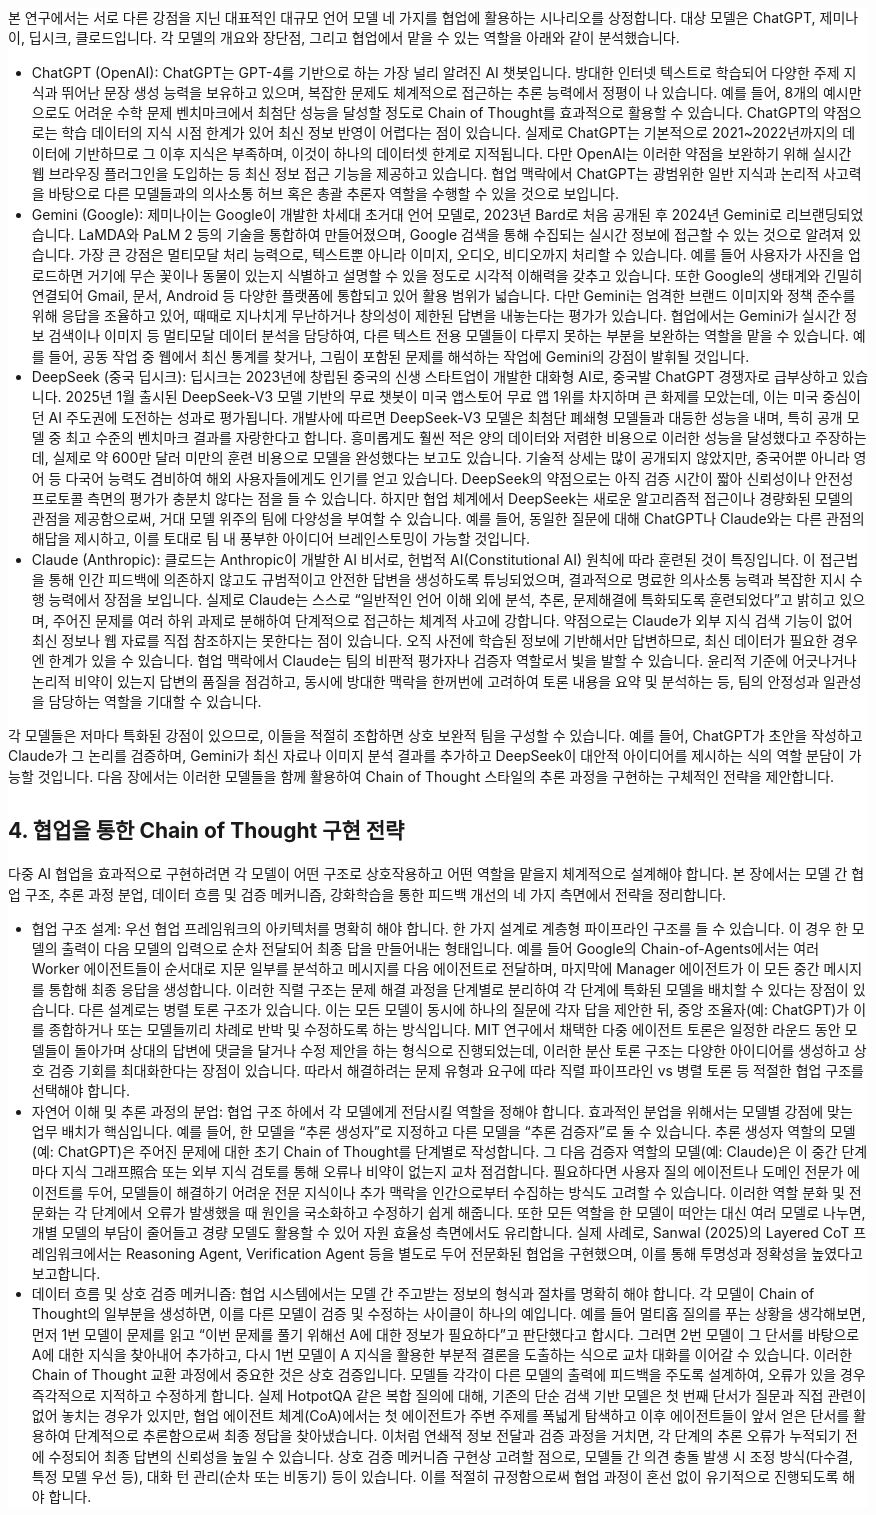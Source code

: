 본 연구에서는 서로 다른 강점을 지닌 대표적인 대규모 언어 모델 네 가지를 협업에 활용하는 시나리오를 상정합니다. 대상 모델은 ChatGPT, 제미나이, 딥시크, 클로드입니다. 각 모델의 개요와 장단점, 그리고 협업에서 맡을 수 있는 역할을 아래와 같이 분석했습니다.

- ChatGPT (OpenAI): ChatGPT는 GPT-4를 기반으로 하는 가장 널리 알려진 AI 챗봇입니다. 방대한 인터넷 텍스트로 학습되어 다양한 주제 지식과 뛰어난 문장 생성 능력을 보유하고 있으며, 복잡한 문제도 체계적으로 접근하는 추론 능력에서 정평이 나 있습니다. 예를 들어, 8개의 예시만으로도 어려운 수학 문제 벤치마크에서 최첨단 성능을 달성할 정도로 Chain of Thought를 효과적으로 활용할 수 있습니다. ChatGPT의 약점으로는 학습 데이터의 지식 시점 한계가 있어 최신 정보 반영이 어렵다는 점이 있습니다. 실제로 ChatGPT는 기본적으로 2021~2022년까지의 데이터에 기반하므로 그 이후 지식은 부족하며, 이것이 하나의 데이터셋 한계로 지적됩니다. 다만 OpenAI는 이러한 약점을 보완하기 위해 실시간 웹 브라우징 플러그인을 도입하는 등 최신 정보 접근 기능을 제공하고 있습니다. 협업 맥락에서 ChatGPT는 광범위한 일반 지식과 논리적 사고력을 바탕으로 다른 모델들과의 의사소통 허브 혹은 총괄 추론자 역할을 수행할 수 있을 것으로 보입니다.
- Gemini (Google): 제미나이는 Google이 개발한 차세대 초거대 언어 모델로, 2023년 Bard로 처음 공개된 후 2024년 Gemini로 리브랜딩되었습니다. LaMDA와 PaLM 2 등의 기술을 통합하여 만들어졌으며, Google 검색을 통해 수집되는 실시간 정보에 접근할 수 있는 것으로 알려져 있습니다. 가장 큰 강점은 멀티모달 처리 능력으로, 텍스트뿐 아니라 이미지, 오디오, 비디오까지 처리할 수 있습니다. 예를 들어 사용자가 사진을 업로드하면 거기에 무슨 꽃이나 동물이 있는지 식별하고 설명할 수 있을 정도로 시각적 이해력을 갖추고 있습니다. 또한 Google의 생태계와 긴밀히 연결되어 Gmail, 문서, Android 등 다양한 플랫폼에 통합되고 있어 활용 범위가 넓습니다. 다만 Gemini는 엄격한 브랜드 이미지와 정책 준수를 위해 응답을 조율하고 있어, 때때로 지나치게 무난하거나 창의성이 제한된 답변을 내놓는다는 평가가 있습니다. 협업에서는 Gemini가 실시간 정보 검색이나 이미지 등 멀티모달 데이터 분석을 담당하여, 다른 텍스트 전용 모델들이 다루지 못하는 부분을 보완하는 역할을 맡을 수 있습니다. 예를 들어, 공동 작업 중 웹에서 최신 통계를 찾거나, 그림이 포함된 문제를 해석하는 작업에 Gemini의 강점이 발휘될 것입니다.
- DeepSeek (중국 딥시크): 딥시크는 2023년에 창립된 중국의 신생 스타트업이 개발한 대화형 AI로, 중국발 ChatGPT 경쟁자로 급부상하고 있습니다. 2025년 1월 출시된 DeepSeek-V3 모델 기반의 무료 챗봇이 미국 앱스토어 무료 앱 1위를 차지하며 큰 화제를 모았는데, 이는 미국 중심이던 AI 주도권에 도전하는 성과로 평가됩니다. 개발사에 따르면 DeepSeek-V3 모델은 최첨단 폐쇄형 모델들과 대등한 성능을 내며, 특히 공개 모델 중 최고 수준의 벤치마크 결과를 자랑한다고 합니다. 흥미롭게도 훨씬 적은 양의 데이터와 저렴한 비용으로 이러한 성능을 달성했다고 주장하는데, 실제로 약 600만 달러 미만의 훈련 비용으로 모델을 완성했다는 보고도 있습니다. 기술적 상세는 많이 공개되지 않았지만, 중국어뿐 아니라 영어 등 다국어 능력도 겸비하여 해외 사용자들에게도 인기를 얻고 있습니다. DeepSeek의 약점으로는 아직 검증 시간이 짧아 신뢰성이나 안전성 프로토콜 측면의 평가가 충분치 않다는 점을 들 수 있습니다. 하지만 협업 체계에서 DeepSeek는 새로운 알고리즘적 접근이나 경량화된 모델의 관점을 제공함으로써, 거대 모델 위주의 팀에 다양성을 부여할 수 있습니다. 예를 들어, 동일한 질문에 대해 ChatGPT나 Claude와는 다른 관점의 해답을 제시하고, 이를 토대로 팀 내 풍부한 아이디어 브레인스토밍이 가능할 것입니다.
- Claude (Anthropic): 클로드는 Anthropic이 개발한 AI 비서로, 헌법적 AI(Constitutional AI) 원칙에 따라 훈련된 것이 특징입니다. 이 접근법을 통해 인간 피드백에 의존하지 않고도 규범적이고 안전한 답변을 생성하도록 튜닝되었으며, 결과적으로 명료한 의사소통 능력과 복잡한 지시 수행 능력에서 장점을 보입니다. 실제로 Claude는 스스로 “일반적인 언어 이해 외에 분석, 추론, 문제해결에 특화되도록 훈련되었다”고 밝히고 있으며, 주어진 문제를 여러 하위 과제로 분해하여 단계적으로 접근하는 체계적 사고에 강합니다. 약점으로는 Claude가 외부 지식 검색 기능이 없어 최신 정보나 웹 자료를 직접 참조하지는 못한다는 점이 있습니다. 오직 사전에 학습된 정보에 기반해서만 답변하므로, 최신 데이터가 필요한 경우엔 한계가 있을 수 있습니다. 협업 맥락에서 Claude는 팀의 비판적 평가자나 검증자 역할로서 빛을 발할 수 있습니다. 윤리적 기준에 어긋나거나 논리적 비약이 있는지 답변의 품질을 점검하고, 동시에 방대한 맥락을 한꺼번에 고려하여 토론 내용을 요약 및 분석하는 등, 팀의 안정성과 일관성을 담당하는 역할을 기대할 수 있습니다.

각 모델들은 저마다 특화된 강점이 있으므로, 이들을 적절히 조합하면 상호 보완적 팀을 구성할 수 있습니다. 예를 들어, ChatGPT가 초안을 작성하고 Claude가 그 논리를 검증하며, Gemini가 최신 자료나 이미지 분석 결과를 추가하고 DeepSeek이 대안적 아이디어를 제시하는 식의 역할 분담이 가능할 것입니다. 다음 장에서는 이러한 모델들을 함께 활용하여 Chain of Thought 스타일의 추론 과정을 구현하는 구체적인 전략을 제안합니다.

## 4. 협업을 통한 Chain of Thought 구현 전략

다중 AI 협업을 효과적으로 구현하려면 각 모델이 어떤 구조로 상호작용하고 어떤 역할을 맡을지 체계적으로 설계해야 합니다. 본 장에서는 모델 간 협업 구조, 추론 과정 분업, 데이터 흐름 및 검증 메커니즘, 강화학습을 통한 피드백 개선의 네 가지 측면에서 전략을 정리합니다.

- 협업 구조 설계: 우선 협업 프레임워크의 아키텍처를 명확히 해야 합니다. 한 가지 설계로 계층형 파이프라인 구조를 들 수 있습니다. 이 경우 한 모델의 출력이 다음 모델의 입력으로 순차 전달되어 최종 답을 만들어내는 형태입니다. 예를 들어 Google의 Chain-of-Agents에서는 여러 Worker 에이전트들이 순서대로 지문 일부를 분석하고 메시지를 다음 에이전트로 전달하며, 마지막에 Manager 에이전트가 이 모든 중간 메시지를 통합해 최종 응답을 생성합니다. 이러한 직렬 구조는 문제 해결 과정을 단계별로 분리하여 각 단계에 특화된 모델을 배치할 수 있다는 장점이 있습니다. 다른 설계로는 병렬 토론 구조가 있습니다. 이는 모든 모델이 동시에 하나의 질문에 각자 답을 제안한 뒤, 중앙 조율자(예: ChatGPT)가 이를 종합하거나 또는 모델들끼리 차례로 반박 및 수정하도록 하는 방식입니다. MIT 연구에서 채택한 다중 에이전트 토론은 일정한 라운드 동안 모델들이 돌아가며 상대의 답변에 댓글을 달거나 수정 제안을 하는 형식으로 진행되었는데, 이러한 분산 토론 구조는 다양한 아이디어를 생성하고 상호 검증 기회를 최대화한다는 장점이 있습니다. 따라서 해결하려는 문제 유형과 요구에 따라 직렬 파이프라인 vs 병렬 토론 등 적절한 협업 구조를 선택해야 합니다.
- 자연어 이해 및 추론 과정의 분업: 협업 구조 하에서 각 모델에게 전담시킬 역할을 정해야 합니다. 효과적인 분업을 위해서는 모델별 강점에 맞는 업무 배치가 핵심입니다. 예를 들어, 한 모델을 “추론 생성자”로 지정하고 다른 모델을 “추론 검증자”로 둘 수 있습니다. 추론 생성자 역할의 모델(예: ChatGPT)은 주어진 문제에 대한 초기 Chain of Thought를 단계별로 작성합니다. 그 다음 검증자 역할의 모델(예: Claude)은 이 중간 단계마다 지식 그래프照合 또는 외부 지식 검토를 통해 오류나 비약이 없는지 교차 점검합니다. 필요하다면 사용자 질의 에이전트나 도메인 전문가 에이전트를 두어, 모델들이 해결하기 어려운 전문 지식이나 추가 맥락을 인간으로부터 수집하는 방식도 고려할 수 있습니다. 이러한 역할 분화 및 전문화는 각 단계에서 오류가 발생했을 때 원인을 국소화하고 수정하기 쉽게 해줍니다. 또한 모든 역할을 한 모델이 떠안는 대신 여러 모델로 나누면, 개별 모델의 부담이 줄어들고 경량 모델도 활용할 수 있어 자원 효율성 측면에서도 유리합니다. 실제 사례로, Sanwal (2025)의 Layered CoT 프레임워크에서는 Reasoning Agent, Verification Agent 등을 별도로 두어 전문화된 협업을 구현했으며, 이를 통해 투명성과 정확성을 높였다고 보고합니다.
- 데이터 흐름 및 상호 검증 메커니즘: 협업 시스템에서는 모델 간 주고받는 정보의 형식과 절차를 명확히 해야 합니다. 각 모델이 Chain of Thought의 일부분을 생성하면, 이를 다른 모델이 검증 및 수정하는 사이클이 하나의 예입니다. 예를 들어 멀티홉 질의를 푸는 상황을 생각해보면, 먼저 1번 모델이 문제를 읽고 “이번 문제를 풀기 위해선 A에 대한 정보가 필요하다”고 판단했다고 합시다. 그러면 2번 모델이 그 단서를 바탕으로 A에 대한 지식을 찾아내어 추가하고, 다시 1번 모델이 A 지식을 활용한 부분적 결론을 도출하는 식으로 교차 대화를 이어갈 수 있습니다. 이러한 Chain of Thought 교환 과정에서 중요한 것은 상호 검증입니다. 모델들 각각이 다른 모델의 출력에 피드백을 주도록 설계하여, 오류가 있을 경우 즉각적으로 지적하고 수정하게 합니다. 실제 HotpotQA 같은 복합 질의에 대해, 기존의 단순 검색 기반 모델은 첫 번째 단서가 질문과 직접 관련이 없어 놓치는 경우가 있지만, 협업 에이전트 체계(CoA)에서는 첫 에이전트가 주변 주제를 폭넓게 탐색하고 이후 에이전트들이 앞서 얻은 단서를 활용하여 단계적으로 추론함으로써 최종 정답을 찾아냈습니다. 이처럼 연쇄적 정보 전달과 검증 과정을 거치면, 각 단계의 추론 오류가 누적되기 전에 수정되어 최종 답변의 신뢰성을 높일 수 있습니다. 상호 검증 메커니즘 구현상 고려할 점으로, 모델들 간 의견 충돌 발생 시 조정 방식(다수결, 특정 모델 우선 등), 대화 턴 관리(순차 또는 비동기) 등이 있습니다. 이를 적절히 규정함으로써 협업 과정이 혼선 없이 유기적으로 진행되도록 해야 합니다.